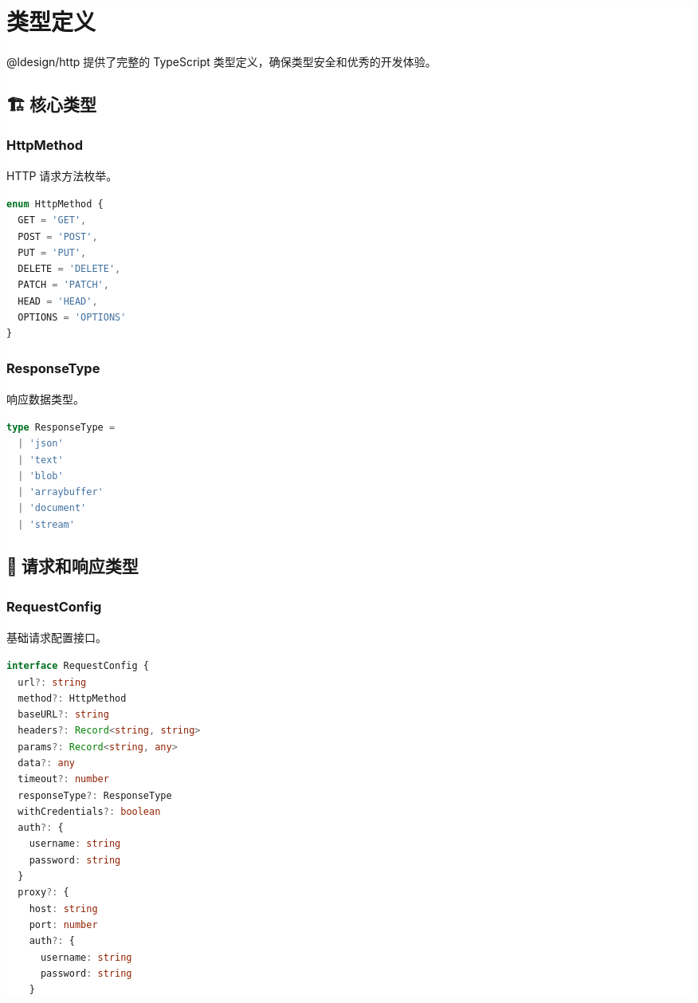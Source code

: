 # 类型定义

@ldesign/http 提供了完整的 TypeScript 类型定义，确保类型安全和优秀的开发体验。

## 🏗️ 核心类型

### HttpMethod

HTTP 请求方法枚举。

```typescript
enum HttpMethod {
  GET = 'GET',
  POST = 'POST',
  PUT = 'PUT',
  DELETE = 'DELETE',
  PATCH = 'PATCH',
  HEAD = 'HEAD',
  OPTIONS = 'OPTIONS'
}
```

### ResponseType

响应数据类型。

```typescript
type ResponseType =
  | 'json'
  | 'text'
  | 'blob'
  | 'arraybuffer'
  | 'document'
  | 'stream'
```

## 📡 请求和响应类型

### RequestConfig

基础请求配置接口。

```typescript
interface RequestConfig {
  url?: string
  method?: HttpMethod
  baseURL?: string
  headers?: Record<string, string>
  params?: Record<string, any>
  data?: any
  timeout?: number
  responseType?: ResponseType
  withCredentials?: boolean
  auth?: {
    username: string
    password: string
  }
  proxy?: {
    host: string
    port: number
    auth?: {
      username: string
      password: string
    }
```